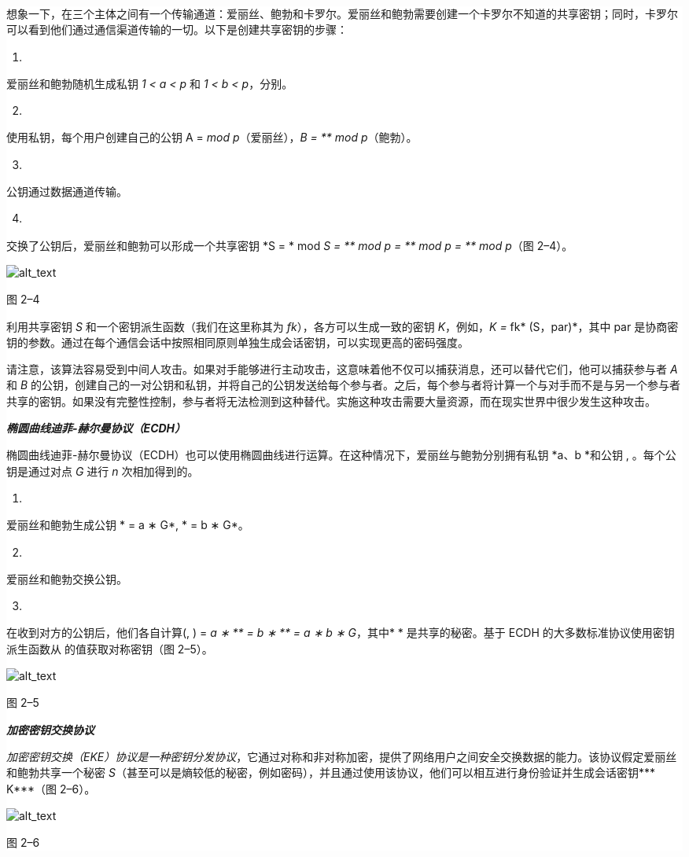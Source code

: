 想象一下，在三个主体之间有一个传输通道：爱丽丝、鲍勃和卡罗尔。爱丽丝和鲍勃需要创建一个卡罗尔不知道的共享密钥；同时，卡罗尔可以看到他们通过通信渠道传输的一切。以下是创建共享密钥的步骤：



1. 
爱丽丝和鲍勃随机生成私钥 *1 &lt; a &lt; p* 和 *1 &lt; b &lt; p*，分别。


2. 
使用私钥，每个用户创建自己的公钥 A =  *mod p*（爱丽丝），*B = ** mod p*（鲍勃）。


3. 
公钥通过数据通道传输。


4. 
交换了公钥后，爱丽丝和鲍勃可以形成一个共享密钥 *S = * mod *S = ** mod p = ** mod p = ** mod p*（图 2–4）。

![alt_text](images/image4.png "image_tooltip")


图 2–4

利用共享密钥 *S* 和一个密钥派生函数（我们在这里称其为 *fk*），各方可以生成一致的密钥 *K*，例如，*K =* fk* (S，par)*，其中 par 是协商密钥的参数。通过在每个通信会话中按照相同原则单独生成会话密钥，可以实现更高的密码强度。

请注意，该算法容易受到中间人攻击。如果对手能够进行主动攻击，这意味着他不仅可以捕获消息，还可以替代它们，他可以捕获参与者 *A* 和 *B* 的公钥，创建自己的一对公钥和私钥，并将自己的公钥发送给每个参与者。之后，每个参与者将计算一个与对手而不是与另一个参与者共享的密钥。如果没有完整性控制，参与者将无法检测到这种替代。实施这种攻击需要大量资源，而在现实世界中很少发生这种攻击。

***椭圆曲线迪菲-赫尔曼协议（ECDH）***

椭圆曲线迪菲-赫尔曼协议（ECDH）也可以使用椭圆曲线进行运算。在这种情况下，爱丽丝与鲍勃分别拥有私钥 *a、b *和公钥 , 。每个公钥是通过对点 *G* 进行 *n* 次相加得到的。



1. 
爱丽丝和鲍勃生成公钥 * = а ∗ G*, * = b ∗ G*。


2. 
爱丽丝和鲍勃交换公钥。


3. 
在收到对方的公钥后，他们各自计算(, ) = *a ∗ ** = b ∗ ** = a ∗ b ∗ G*，其中* * 是共享的秘密。基于 ECDH 的大多数标准协议使用密钥派生函数从  的值获取对称密钥（图 2–5）。

![alt_text](images/image5.png "image_tooltip")


图 2–5

***加密密钥交换协议***

*加密密钥交换（EKE）协议是一种密钥分发协议*，它通过对称和非对称加密，提供了网络用户之间安全交换数据的能力。该协议假定爱丽丝和鲍勃共享一个秘密 *S*（甚至可以是熵较低的秘密，例如密码），并且通过使用该协议，他们可以相互进行身份验证并生成会话密钥*** K***（图 2–6）。


![alt_text](images/image6.png "image_tooltip")


图 2–6
